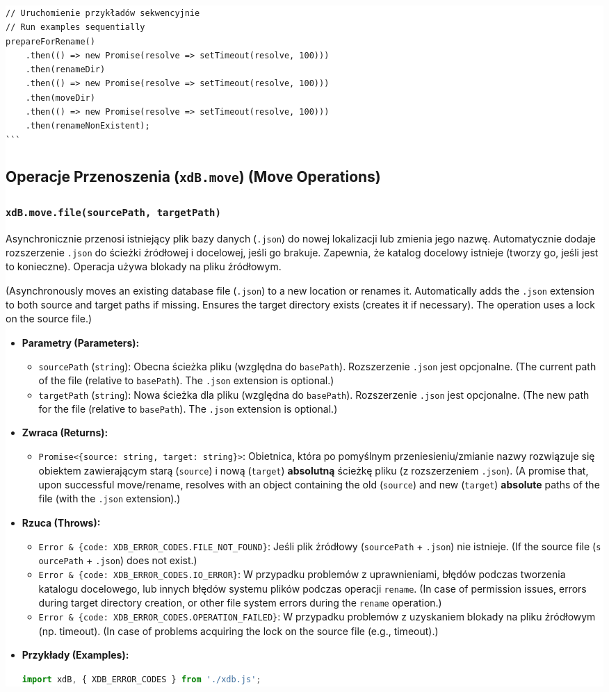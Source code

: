     // Uruchomienie przykładów sekwencyjnie
    // Run examples sequentially
    prepareForRename()
        .then(() => new Promise(resolve => setTimeout(resolve, 100)))
        .then(renameDir)
        .then(() => new Promise(resolve => setTimeout(resolve, 100)))
        .then(moveDir)
        .then(() => new Promise(resolve => setTimeout(resolve, 100)))
        .then(renameNonExistent);
    ```

## Operacje Przenoszenia (`xdB.move`) (Move Operations)

### `xdB.move.file(sourcePath, targetPath)`

Asynchronicznie przenosi istniejący plik bazy danych (`.json`) do nowej lokalizacji lub zmienia jego nazwę. Automatycznie dodaje rozszerzenie `.json` do ścieżki źródłowej i docelowej, jeśli go brakuje. Zapewnia, że katalog docelowy istnieje (tworzy go, jeśli jest to konieczne). Operacja używa blokady na pliku źródłowym.

(Asynchronously moves an existing database file (`.json`) to a new location or renames it. Automatically adds the `.json` extension to both source and target paths if missing. Ensures the target directory exists (creates it if necessary). The operation uses a lock on the source file.)

*   **Parametry (Parameters):**
    *   `sourcePath` (`string`): Obecna ścieżka pliku (względna do `basePath`). Rozszerzenie `.json` jest opcjonalne. (The current path of the file (relative to `basePath`). The `.json` extension is optional.)
    *   `targetPath` (`string`): Nowa ścieżka dla pliku (względna do `basePath`). Rozszerzenie `.json` jest opcjonalne. (The new path for the file (relative to `basePath`). The `.json` extension is optional.)
*   **Zwraca (Returns):**
    *   `Promise<{source: string, target: string}>`: Obietnica, która po pomyślnym przeniesieniu/zmianie nazwy rozwiązuje się obiektem zawierającym starą (`source`) i nową (`target`) **absolutną** ścieżkę pliku (z rozszerzeniem `.json`). (A promise that, upon successful move/rename, resolves with an object containing the old (`source`) and new (`target`) **absolute** paths of the file (with the `.json` extension).)
*   **Rzuca (Throws):**
    *   `Error & {code: XDB_ERROR_CODES.FILE_NOT_FOUND}`: Jeśli plik źródłowy (`sourcePath` + `.json`) nie istnieje. (If the source file (`sourcePath` + `.json`) does not exist.)
    *   `Error & {code: XDB_ERROR_CODES.IO_ERROR}`: W przypadku problemów z uprawnieniami, błędów podczas tworzenia katalogu docelowego, lub innych błędów systemu plików podczas operacji `rename`. (In case of permission issues, errors during target directory creation, or other file system errors during the `rename` operation.)
    *   `Error & {code: XDB_ERROR_CODES.OPERATION_FAILED}`: W przypadku problemów z uzyskaniem blokady na pliku źródłowym (np. timeout). (In case of problems acquiring the lock on the source file (e.g., timeout).)
*   **Przykłady (Examples):**

    ```javascript
    import xdB, { XDB_ERROR_CODES } from './xdb.js';
